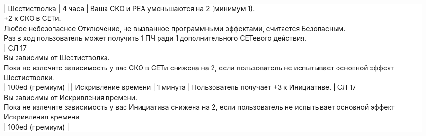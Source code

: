 | Шестистволка                                                   | 4 часа                                                                                                                   | Ваша СКО и РЕА уменьшаются на 2 (минимум 1).<br>+2 к СКО в СЕТи.<br>Любое небезопасное Отключение, не вызванное программными эффектами, считается Безопасным.<br>Раз в ход пользователь может получить 1 ПЧ ради 1 дополнительного СЕТевого действия.<br>                                                                                                                                                                                                                                                                                                                                                                                                  | СЛ 17<br>Вы зависимы от Шестистволка.<br>Пока не излечите зависимость у вас СКО в СЕТи снижена на 2, если пользователь не испытывает основной эффект Шестистволки.<br>                                                                                                                                                                                                                                                                                                                                                                                                                                                                                                                                                                                                                                                                                                                                                                                                                                                                                                                                                                                                                                                                                                                               | 100ed (премиум)         |
| Искривление времени                                            | 1 минута                                                                                                                 | Пользователь получает +3 к Инициативе.                                                                                                                                                                                                                                                                                                                                                                                                                                                                                                                                                                                                            | СЛ 17<br>Вы зависимы от Искривления времени.<br>Пока не излечите зависимость у вас Инициатива снижена на 2, если пользователь не испытывает основной эффект Искривления времени.<br>                                                                                                                                                                                                                                                                                                                                                                                                                                                                                                                                                                                                                                                                                                                                                                                                                                                                                                                                                                                                                                                                                                                 | 100ed (премиум)         |
